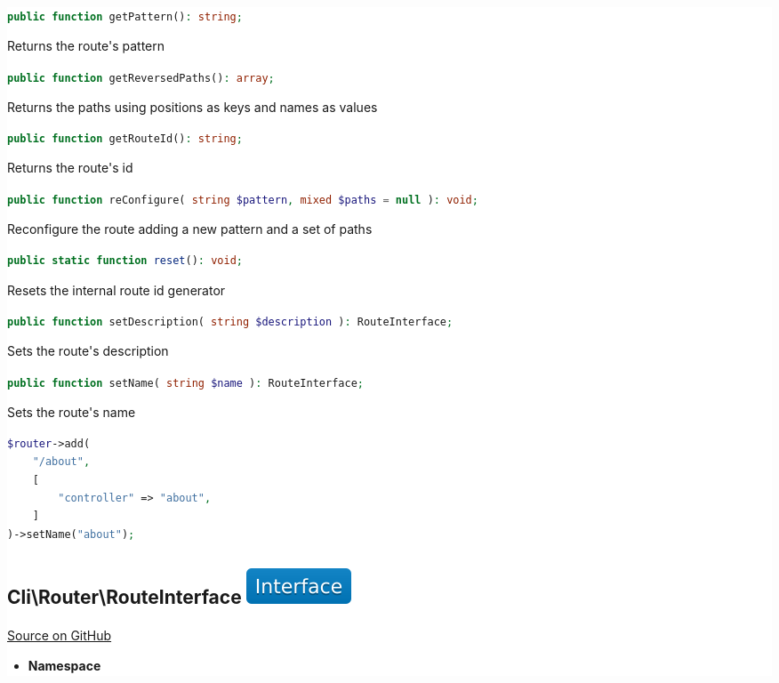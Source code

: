 
```php
public function getPattern(): string;
```
Returns the route's pattern


```php
public function getReversedPaths(): array;
```
Returns the paths using positions as keys and names as values


```php
public function getRouteId(): string;
```
Returns the route's id


```php
public function reConfigure( string $pattern, mixed $paths = null ): void;
```
Reconfigure the route adding a new pattern and a set of paths


```php
public static function reset(): void;
```
Resets the internal route id generator


```php
public function setDescription( string $description ): RouteInterface;
```
Sets the route's description


```php
public function setName( string $name ): RouteInterface;
```
Sets the route's name

```php
$router->add(
    "/about",
    [
        "controller" => "about",
    ]
)->setName("about");
```




## Cli\Router\RouteInterface ![Interface](../assets/images/interface-blue.svg) 

[Source on GitHub](https://github.com/phalcon/cphalcon/blob/5.0.x/phalcon/Cli/Router/RouteInterface.zep)


-   __Namespace__
